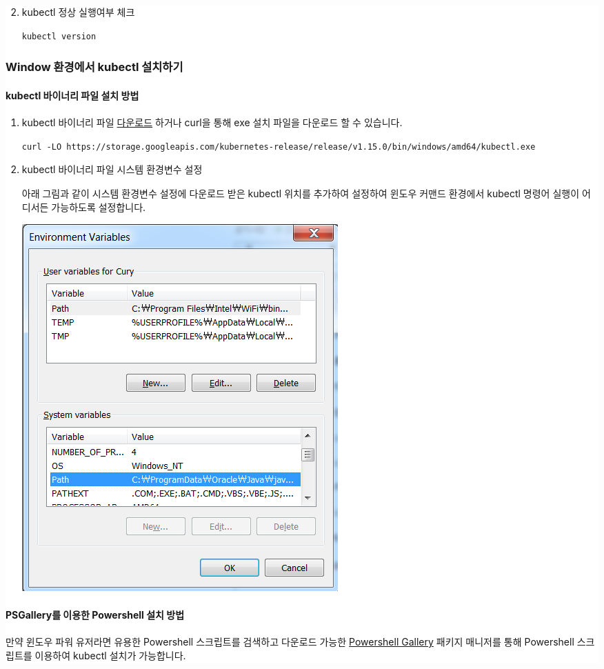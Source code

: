 2. kubectl 정상 실행여부 체크

   ```text
   kubectl version
   ```

### Window 환경에서 kubectl 설치하기

#### kubectl 바이너리 파일 설치 방법

1. kubectl 바이너리 파일 [다운로드](https://storage.googleapis.com/kubernetes-release/release/v1.15.0/bin/windows/amd64/kubectl.exe) 하거나 curl을 통해 exe 설치 파일을 다운로드 할 수 있습니다.

   ```text
   curl -LO https://storage.googleapis.com/kubernetes-release/release/v1.15.0/bin/windows/amd64/kubectl.exe
   ```

2. kubectl 바이너리 파일 시스템 환경변수 설정

   아래 그림과 같이 시스템 환경변수 설정에 다운로드 받은 kubectl 위치를 추가하여 설정하여 윈도우 커맨드 환경에서 kubectl 명령어 실행이 어디서든 가능하도록 설정합니다.

   ![&#xC708;&#xB3C4;&#xC6B0; &#xD658;&#xACBD;&#xBCC0;&#xC218; kubectl &#xBC14;&#xC774;&#xB108;&#xB9AC; &#xCD94;&#xAC00;](../.gitbook/assets/kubectl_install_window_path.png)

#### PSGallery를 이용한 Powershell 설치 방법

만약 윈도우 파워 유저라면 유용한 Powershell 스크립트를 검색하고 다운로드 가능한 [Powershell Gallery](https://www.powershellgallery.com/) 패키지 매니저를 통해 Powershell 스크립트를 이용하여 kubectl 설치가 가능합니다.
